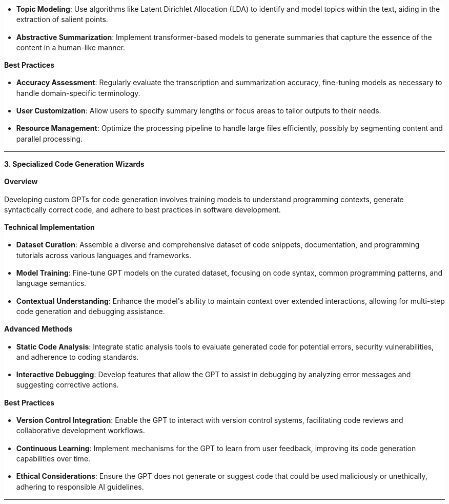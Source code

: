 -   **Topic Modeling**: Use algorithms like Latent Dirichlet Allocation (LDA) to identify and model topics within the text, aiding in the extraction of salient points.
    
-   **Abstractive Summarization**: Implement transformer-based models to generate summaries that capture the essence of the content in a human-like manner.
    

**Best Practices**

-   **Accuracy Assessment**: Regularly evaluate the transcription and summarization accuracy, fine-tuning models as necessary to handle domain-specific terminology.
    
-   **User Customization**: Allow users to specify summary lengths or focus areas to tailor outputs to their needs.
    
-   **Resource Management**: Optimize the processing pipeline to handle large files efficiently, possibly by segmenting content and parallel processing.
    

___

**3\. Specialized Code Generation Wizards**

**Overview**

Developing custom GPTs for code generation involves training models to understand programming contexts, generate syntactically correct code, and adhere to best practices in software development.

**Technical Implementation**

-   **Dataset Curation**: Assemble a diverse and comprehensive dataset of code snippets, documentation, and programming tutorials across various languages and frameworks.
    
-   **Model Training**: Fine-tune GPT models on the curated dataset, focusing on code syntax, common programming patterns, and language semantics.
    
-   **Contextual Understanding**: Enhance the model's ability to maintain context over extended interactions, allowing for multi-step code generation and debugging assistance.
    

**Advanced Methods**

-   **Static Code Analysis**: Integrate static analysis tools to evaluate generated code for potential errors, security vulnerabilities, and adherence to coding standards.
    
-   **Interactive Debugging**: Develop features that allow the GPT to assist in debugging by analyzing error messages and suggesting corrective actions.
    

**Best Practices**

-   **Version Control Integration**: Enable the GPT to interact with version control systems, facilitating code reviews and collaborative development workflows.
    
-   **Continuous Learning**: Implement mechanisms for the GPT to learn from user feedback, improving its code generation capabilities over time.
    
-   **Ethical Considerations**: Ensure the GPT does not generate or suggest code that could be used maliciously or unethically, adhering to responsible AI guidelines.
    

___

